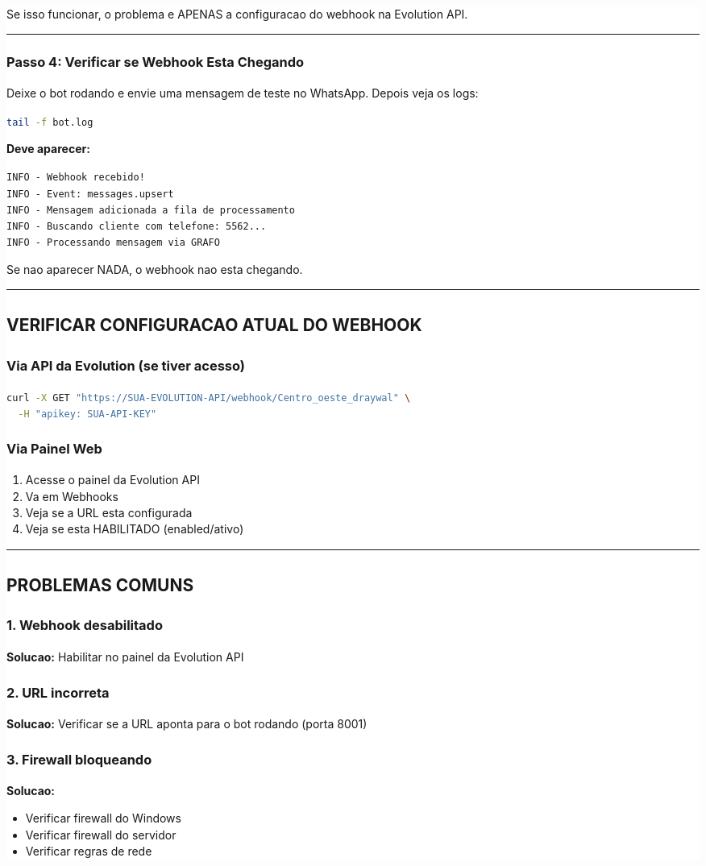 Se isso funcionar, o problema e APENAS a configuracao do webhook na Evolution API.

---

### Passo 4: Verificar se Webhook Esta Chegando

Deixe o bot rodando e envie uma mensagem de teste no WhatsApp. Depois veja os logs:

```bash
tail -f bot.log
```

**Deve aparecer:**
```
INFO - Webhook recebido!
INFO - Event: messages.upsert
INFO - Mensagem adicionada a fila de processamento
INFO - Buscando cliente com telefone: 5562...
INFO - Processando mensagem via GRAFO
```

Se nao aparecer NADA, o webhook nao esta chegando.

---

## VERIFICAR CONFIGURACAO ATUAL DO WEBHOOK

### Via API da Evolution (se tiver acesso)

```bash
curl -X GET "https://SUA-EVOLUTION-API/webhook/Centro_oeste_draywal" \
  -H "apikey: SUA-API-KEY"
```

### Via Painel Web

1. Acesse o painel da Evolution API
2. Va em Webhooks
3. Veja se a URL esta configurada
4. Veja se esta HABILITADO (enabled/ativo)

---

## PROBLEMAS COMUNS

### 1. Webhook desabilitado
**Solucao:** Habilitar no painel da Evolution API

### 2. URL incorreta
**Solucao:** Verificar se a URL aponta para o bot rodando (porta 8001)

### 3. Firewall bloqueando
**Solucao:**
- Verificar firewall do Windows
- Verificar firewall do servidor
- Verificar regras de rede
